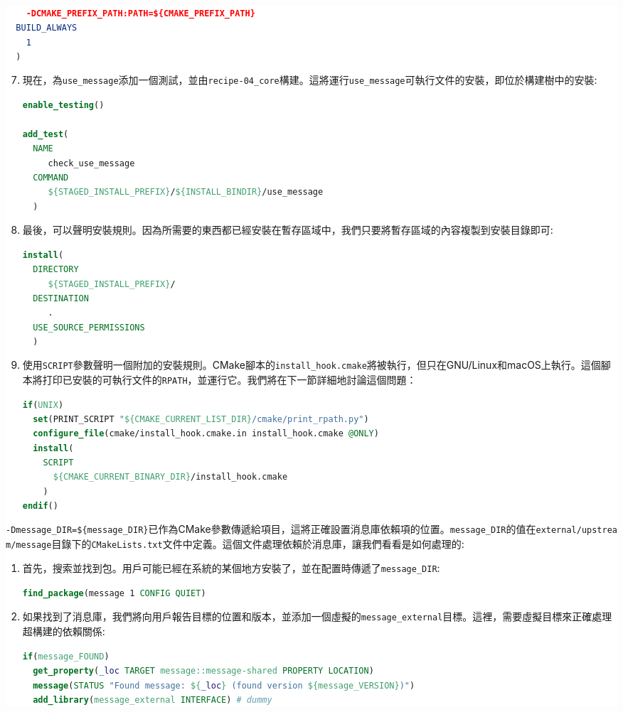    ```cmake
       -DCMAKE_PREFIX_PATH:PATH=${CMAKE_PREFIX_PATH}
     BUILD_ALWAYS
       1
     )
   ```

7. 現在，為`use_message`添加一個測試，並由`recipe-04_core`構建。這將運行`use_message`可執行文件的安裝，即位於構建樹中的安裝:

   ```cmake
   enable_testing()
   
   add_test(
     NAME
     	check_use_message
     COMMAND
     	${STAGED_INSTALL_PREFIX}/${INSTALL_BINDIR}/use_message
     )
   ```

8. 最後，可以聲明安裝規則。因為所需要的東西都已經安裝在暫存區域中，我們只要將暫存區域的內容複製到安裝目錄即可:

   ```cmake
   install(
     DIRECTORY
     	${STAGED_INSTALL_PREFIX}/
     DESTINATION
     	.
     USE_SOURCE_PERMISSIONS
     )
   ```

9. 使用`SCRIPT`參數聲明一個附加的安裝規則。CMake腳本的` install_hook.cmake `將被執行，但只在GNU/Linux和macOS上執行。這個腳本將打印已安裝的可執行文件的`RPATH`，並運行它。我們將在下一節詳細地討論這個問題：

   ```cmake
   if(UNIX)
     set(PRINT_SCRIPT "${CMAKE_CURRENT_LIST_DIR}/cmake/print_rpath.py")
     configure_file(cmake/install_hook.cmake.in install_hook.cmake @ONLY)
     install(
       SCRIPT
         ${CMAKE_CURRENT_BINARY_DIR}/install_hook.cmake
       )
   endif()
   ```

`-Dmessage_DIR=${message_DIR}`已作為CMake參數傳遞給項目，這將正確設置消息庫依賴項的位置。`message_DIR`的值在`external/upstream/message`目錄下的`CMakeLists.txt`文件中定義。這個文件處理依賴於消息庫，讓我們看看是如何處理的:

1. 首先，搜索並找到包。用戶可能已經在系統的某個地方安裝了，並在配置時傳遞了`message_DIR`:

   ```cmake
   find_package(message 1 CONFIG QUIET)
   ```

2. 如果找到了消息庫，我們將向用戶報告目標的位置和版本，並添加一個虛擬的`message_external`目標。這裡，需要虛擬目標來正確處理超構建的依賴關係:

   ```cmake
   if(message_FOUND)
     get_property(_loc TARGET message::message-shared PROPERTY LOCATION)
     message(STATUS "Found message: ${_loc} (found version ${message_VERSION})")
     add_library(message_external INTERFACE) # dummy
   ```
